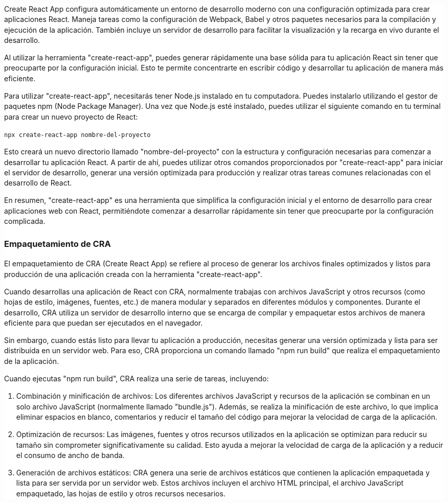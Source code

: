 Create React App configura automáticamente un entorno de desarrollo moderno con una configuración optimizada para crear aplicaciones React. Maneja tareas como la configuración de Webpack, Babel y otros paquetes necesarios para la compilación y ejecución de la aplicación. También incluye un servidor de desarrollo para facilitar la visualización y la recarga en vivo durante el desarrollo.

Al utilizar la herramienta "create-react-app", puedes generar rápidamente una base sólida para tu aplicación React sin tener que preocuparte por la configuración inicial. Esto te permite concentrarte en escribir código y desarrollar tu aplicación de manera más eficiente.

Para utilizar "create-react-app", necesitarás tener Node.js instalado en tu computadora. Puedes instalarlo utilizando el gestor de paquetes npm (Node Package Manager). Una vez que Node.js esté instalado, puedes utilizar el siguiente comando en tu terminal para crear un nuevo proyecto de React:

```bash
npx create-react-app nombre-del-proyecto
```

Esto creará un nuevo directorio llamado "nombre-del-proyecto" con la estructura y configuración necesarias para comenzar a desarrollar tu aplicación React. A partir de ahí, puedes utilizar otros comandos proporcionados por "create-react-app" para iniciar el servidor de desarrollo, generar una versión optimizada para producción y realizar otras tareas comunes relacionadas con el desarrollo de React.

En resumen, "create-react-app" es una herramienta que simplifica la configuración inicial y el entorno de desarrollo para crear aplicaciones web con React, permitiéndote comenzar a desarrollar rápidamente sin tener que preocuparte por la configuración complicada.

### Empaquetamiento de CRA

El empaquetamiento de CRA (Create React App) se refiere al proceso de generar los archivos finales optimizados y listos para producción de una aplicación creada con la herramienta "create-react-app".

Cuando desarrollas una aplicación de React con CRA, normalmente trabajas con archivos JavaScript y otros recursos (como hojas de estilo, imágenes, fuentes, etc.) de manera modular y separados en diferentes módulos y componentes. Durante el desarrollo, CRA utiliza un servidor de desarrollo interno que se encarga de compilar y empaquetar estos archivos de manera eficiente para que puedan ser ejecutados en el navegador.

Sin embargo, cuando estás listo para llevar tu aplicación a producción, necesitas generar una versión optimizada y lista para ser distribuida en un servidor web. Para eso, CRA proporciona un comando llamado "npm run build" que realiza el empaquetamiento de la aplicación.

Cuando ejecutas "npm run build", CRA realiza una serie de tareas, incluyendo:

1. Combinación y minificación de archivos: Los diferentes archivos JavaScript y recursos de la aplicación se combinan en un solo archivo JavaScript (normalmente llamado "bundle.js"). Además, se realiza la minificación de este archivo, lo que implica eliminar espacios en blanco, comentarios y reducir el tamaño del código para mejorar la velocidad de carga de la aplicación.

2. Optimización de recursos: Las imágenes, fuentes y otros recursos utilizados en la aplicación se optimizan para reducir su tamaño sin comprometer significativamente su calidad. Esto ayuda a mejorar la velocidad de carga de la aplicación y a reducir el consumo de ancho de banda.

3. Generación de archivos estáticos: CRA genera una serie de archivos estáticos que contienen la aplicación empaquetada y lista para ser servida por un servidor web. Estos archivos incluyen el archivo HTML principal, el archivo JavaScript empaquetado, las hojas de estilo y otros recursos necesarios.
